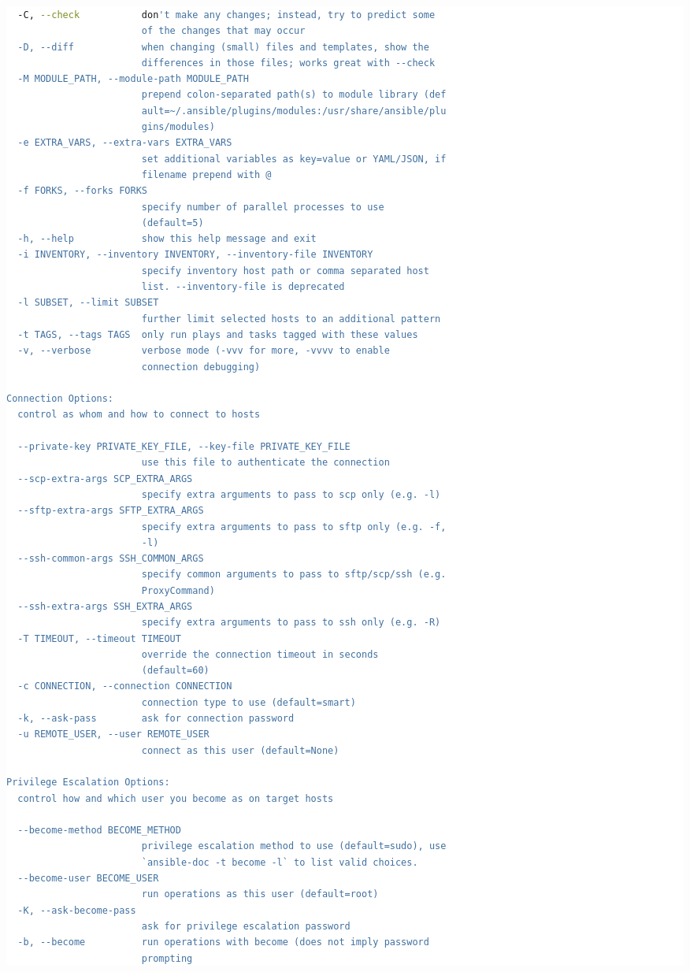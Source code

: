 ```bash
  -C, --check           don't make any changes; instead, try to predict some
                        of the changes that may occur
  -D, --diff            when changing (small) files and templates, show the
                        differences in those files; works great with --check
  -M MODULE_PATH, --module-path MODULE_PATH
                        prepend colon-separated path(s) to module library (def
                        ault=~/.ansible/plugins/modules:/usr/share/ansible/plu
                        gins/modules)
  -e EXTRA_VARS, --extra-vars EXTRA_VARS
                        set additional variables as key=value or YAML/JSON, if
                        filename prepend with @
  -f FORKS, --forks FORKS
                        specify number of parallel processes to use
                        (default=5)
  -h, --help            show this help message and exit
  -i INVENTORY, --inventory INVENTORY, --inventory-file INVENTORY
                        specify inventory host path or comma separated host
                        list. --inventory-file is deprecated
  -l SUBSET, --limit SUBSET
                        further limit selected hosts to an additional pattern
  -t TAGS, --tags TAGS  only run plays and tasks tagged with these values
  -v, --verbose         verbose mode (-vvv for more, -vvvv to enable
                        connection debugging)

Connection Options:
  control as whom and how to connect to hosts

  --private-key PRIVATE_KEY_FILE, --key-file PRIVATE_KEY_FILE
                        use this file to authenticate the connection
  --scp-extra-args SCP_EXTRA_ARGS
                        specify extra arguments to pass to scp only (e.g. -l)
  --sftp-extra-args SFTP_EXTRA_ARGS
                        specify extra arguments to pass to sftp only (e.g. -f,
                        -l)
  --ssh-common-args SSH_COMMON_ARGS
                        specify common arguments to pass to sftp/scp/ssh (e.g.
                        ProxyCommand)
  --ssh-extra-args SSH_EXTRA_ARGS
                        specify extra arguments to pass to ssh only (e.g. -R)
  -T TIMEOUT, --timeout TIMEOUT
                        override the connection timeout in seconds
                        (default=60)
  -c CONNECTION, --connection CONNECTION
                        connection type to use (default=smart)
  -k, --ask-pass        ask for connection password
  -u REMOTE_USER, --user REMOTE_USER
                        connect as this user (default=None)

Privilege Escalation Options:
  control how and which user you become as on target hosts

  --become-method BECOME_METHOD
                        privilege escalation method to use (default=sudo), use
                        `ansible-doc -t become -l` to list valid choices.
  --become-user BECOME_USER
                        run operations as this user (default=root)
  -K, --ask-become-pass
                        ask for privilege escalation password
  -b, --become          run operations with become (does not imply password
                        prompting
```
